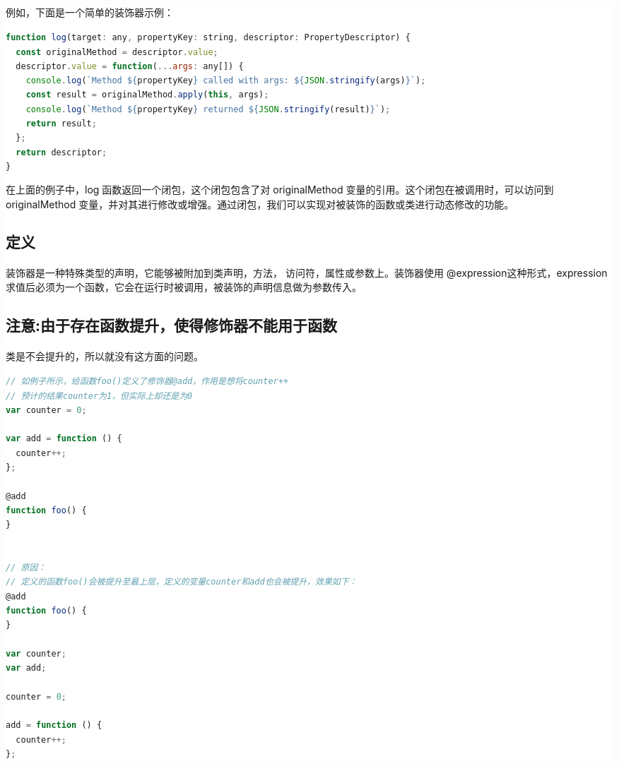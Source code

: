 例如，下面是一个简单的装饰器示例：
```js
function log(target: any, propertyKey: string, descriptor: PropertyDescriptor) {
  const originalMethod = descriptor.value;
  descriptor.value = function(...args: any[]) {
    console.log(`Method ${propertyKey} called with args: ${JSON.stringify(args)}`);
    const result = originalMethod.apply(this, args);
    console.log(`Method ${propertyKey} returned ${JSON.stringify(result)}`);
    return result;
  };
  return descriptor;
}
```

在上面的例子中，log 函数返回一个闭包，这个闭包包含了对 originalMethod 变量的引用。这个闭包在被调用时，可以访问到 originalMethod 变量，并对其进行修改或增强。通过闭包，我们可以实现对被装饰的函数或类进行动态修改的功能。

## 定义
装饰器是一种特殊类型的声明，它能够被附加到类声明，方法， 访问符，属性或参数上。装饰器使用 @expression这种形式，expression求值后必须为一个函数，它会在运行时被调用，被装饰的声明信息做为参数传入。

## 注意:由于存在函数提升，使得修饰器不能用于函数
类是不会提升的，所以就没有这方面的问题。
```js
// 如例子所示，给函数foo()定义了修饰器@add，作用是想将counter++
// 预计的结果counter为1，但实际上却还是为0
var counter = 0;
 
var add = function () {
  counter++;
};
 
@add
function foo() {
}


// 原因：
// 定义的函数foo()会被提升至最上层，定义的变量counter和add也会被提升，效果如下：
@add
function foo() {
}
 
var counter;
var add;
 
counter = 0;
 
add = function () {
  counter++;
};
```
